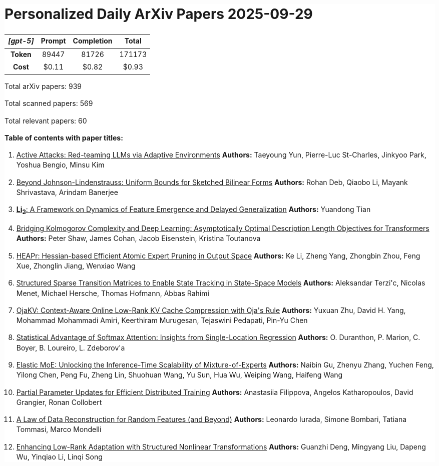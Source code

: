 # Personalized Daily ArXiv Papers 2025-09-29

| *[gpt-5]*   | Prompt   | Completion   | Total   |
|:-----------:|:--------:|:------------:|:-------:|
| **Token**   | 89447    | 81726        | 171173  |
| **Cost**    | $0.11    | $0.82        | $0.93   |

Total arXiv papers: 939

Total scanned papers: 569

Total relevant papers: 60

**Table of contents with paper titles:**

1. [Active Attacks: Red-teaming LLMs via Adaptive Environments](#user-content-link1)
**Authors:** Taeyoung Yun, Pierre-Luc St-Charles, Jinkyoo Park, Yoshua Bengio, Minsu Kim

2. [Beyond Johnson-Lindenstrauss: Uniform Bounds for Sketched Bilinear Forms](#user-content-link2)
**Authors:** Rohan Deb, Qiaobo Li, Mayank Shrivastava, Arindam Banerjee

3. [$\mathbf{Li_2}$: A Framework on Dynamics of Feature Emergence and Delayed Generalization](#user-content-link3)
**Authors:** Yuandong Tian

4. [Bridging Kolmogorov Complexity and Deep Learning: Asymptotically Optimal Description Length Objectives for Transformers](#user-content-link4)
**Authors:** Peter Shaw, James Cohan, Jacob Eisenstein, Kristina Toutanova

5. [HEAPr: Hessian-based Efficient Atomic Expert Pruning in Output Space](#user-content-link5)
**Authors:** Ke Li, Zheng Yang, Zhongbin Zhou, Feng Xue, Zhonglin Jiang, Wenxiao Wang

6. [Structured Sparse Transition Matrices to Enable State Tracking in State-Space Models](#user-content-link6)
**Authors:** Aleksandar Terzi\'c, Nicolas Menet, Michael Hersche, Thomas Hofmann, Abbas Rahimi

7. [OjaKV: Context-Aware Online Low-Rank KV Cache Compression with Oja's Rule](#user-content-link7)
**Authors:** Yuxuan Zhu, David H. Yang, Mohammad Mohammadi Amiri, Keerthiram Murugesan, Tejaswini Pedapati, Pin-Yu Chen

8. [Statistical Advantage of Softmax Attention: Insights from Single-Location Regression](#user-content-link8)
**Authors:** O. Duranthon, P. Marion, C. Boyer, B. Loureiro, L. Zdeborov\'a

9. [Elastic MoE: Unlocking the Inference-Time Scalability of Mixture-of-Experts](#user-content-link9)
**Authors:** Naibin Gu, Zhenyu Zhang, Yuchen Feng, Yilong Chen, Peng Fu, Zheng Lin, Shuohuan Wang, Yu Sun, Hua Wu, Weiping Wang, Haifeng Wang

10. [Partial Parameter Updates for Efficient Distributed Training](#user-content-link10)
**Authors:** Anastasiia Filippova, Angelos Katharopoulos, David Grangier, Ronan Collobert

11. [A Law of Data Reconstruction for Random Features (and Beyond)](#user-content-link11)
**Authors:** Leonardo Iurada, Simone Bombari, Tatiana Tommasi, Marco Mondelli

12. [Enhancing Low-Rank Adaptation with Structured Nonlinear Transformations](#user-content-link12)
**Authors:** Guanzhi Deng, Mingyang Liu, Dapeng Wu, Yinqiao Li, Linqi Song
